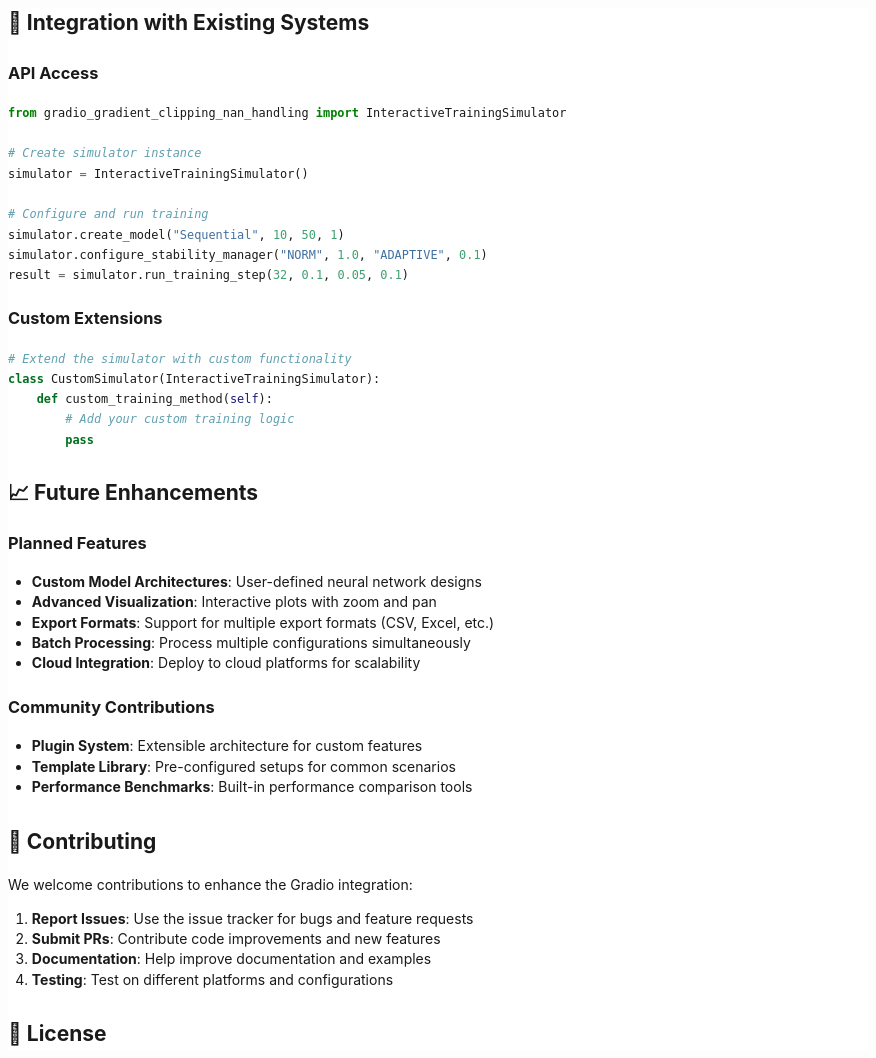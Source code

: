 ## 🔗 **Integration with Existing Systems**

### **API Access**
```python
from gradio_gradient_clipping_nan_handling import InteractiveTrainingSimulator

# Create simulator instance
simulator = InteractiveTrainingSimulator()

# Configure and run training
simulator.create_model("Sequential", 10, 50, 1)
simulator.configure_stability_manager("NORM", 1.0, "ADAPTIVE", 0.1)
result = simulator.run_training_step(32, 0.1, 0.05, 0.1)
```

### **Custom Extensions**
```python
# Extend the simulator with custom functionality
class CustomSimulator(InteractiveTrainingSimulator):
    def custom_training_method(self):
        # Add your custom training logic
        pass
```

## 📈 **Future Enhancements**

### **Planned Features**
- **Custom Model Architectures**: User-defined neural network designs
- **Advanced Visualization**: Interactive plots with zoom and pan
- **Export Formats**: Support for multiple export formats (CSV, Excel, etc.)
- **Batch Processing**: Process multiple configurations simultaneously
- **Cloud Integration**: Deploy to cloud platforms for scalability

### **Community Contributions**
- **Plugin System**: Extensible architecture for custom features
- **Template Library**: Pre-configured setups for common scenarios
- **Performance Benchmarks**: Built-in performance comparison tools

## 🤝 **Contributing**

We welcome contributions to enhance the Gradio integration:

1. **Report Issues**: Use the issue tracker for bugs and feature requests
2. **Submit PRs**: Contribute code improvements and new features
3. **Documentation**: Help improve documentation and examples
4. **Testing**: Test on different platforms and configurations

## 📄 **License**
